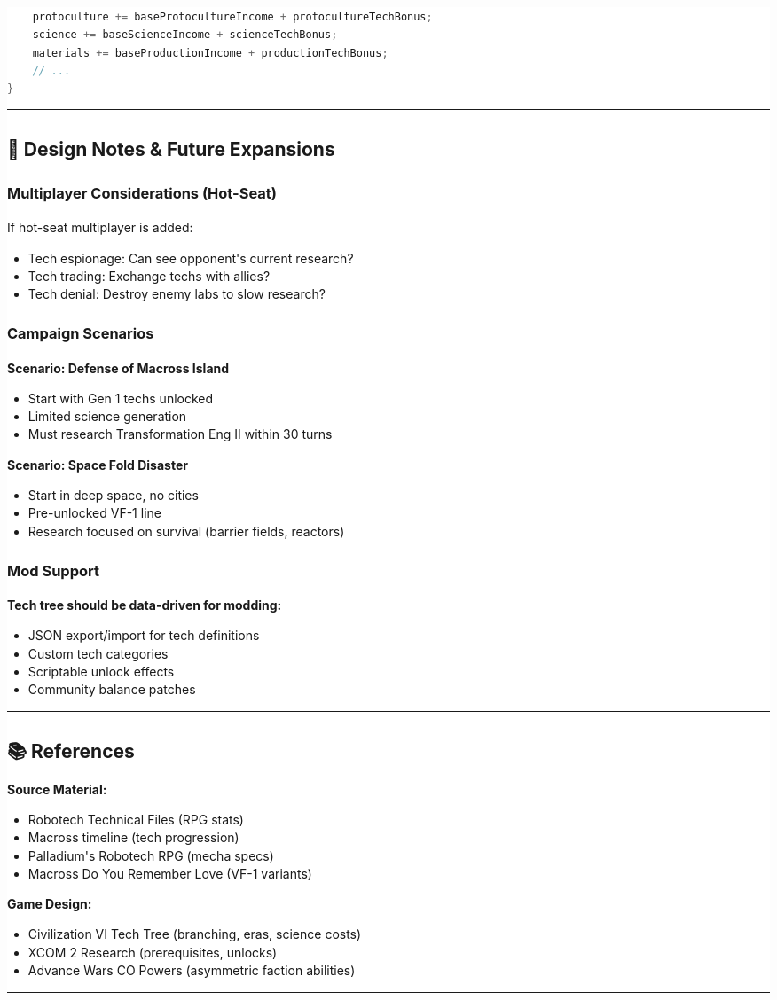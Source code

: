 ```csharp
    protoculture += baseProtocultureIncome + protocultureTechBonus;
    science += baseScienceIncome + scienceTechBonus;
    materials += baseProductionIncome + productionTechBonus;
    // ...
}
```

---

## 🎯 Design Notes & Future Expansions

### Multiplayer Considerations (Hot-Seat)

If hot-seat multiplayer is added:
- Tech espionage: Can see opponent's current research?
- Tech trading: Exchange techs with allies?
- Tech denial: Destroy enemy labs to slow research?

### Campaign Scenarios

**Scenario: Defense of Macross Island**
- Start with Gen 1 techs unlocked
- Limited science generation
- Must research Transformation Eng II within 30 turns

**Scenario: Space Fold Disaster**
- Start in deep space, no cities
- Pre-unlocked VF-1 line
- Research focused on survival (barrier fields, reactors)

### Mod Support

**Tech tree should be data-driven for modding:**
- JSON export/import for tech definitions
- Custom tech categories
- Scriptable unlock effects
- Community balance patches

---

## 📚 References

**Source Material:**
- Robotech Technical Files (RPG stats)
- Macross timeline (tech progression)
- Palladium's Robotech RPG (mecha specs)
- Macross Do You Remember Love (VF-1 variants)

**Game Design:**
- Civilization VI Tech Tree (branching, eras, science costs)
- XCOM 2 Research (prerequisites, unlocks)
- Advance Wars CO Powers (asymmetric faction abilities)

---